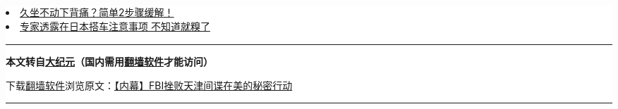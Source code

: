<li><a href="https://github.com/19920513/djy/blob/master/gb/24/2/18/n14183283.md#1">久坐不动下背痛？简单2步骤缓解！</a></li>
<li><a href="https://github.com/19920513/djy/blob/master/gb/24/2/23/n14187291.md#1">专家透露在日本搭车注意事项 不知道就糗了</a></li>
<hr>
<strong>本文转自<a href="https://www.epochtimes.com">大纪元</a>（国内需用<a href="https://github.com/19920513/www/blob/master/README.md#8">翻墙软件</a>才能访问）</strong><p>下载<a href="https://github.com/19920513/www/blob/master/README.md#8">翻墙软件</a>浏览原文：<a href="https://www.epochtimes.com/gb/24/2/23/n14187612.htm">【内幕】FBI挫败天津间谍在美的秘密行动</a></p><hr>